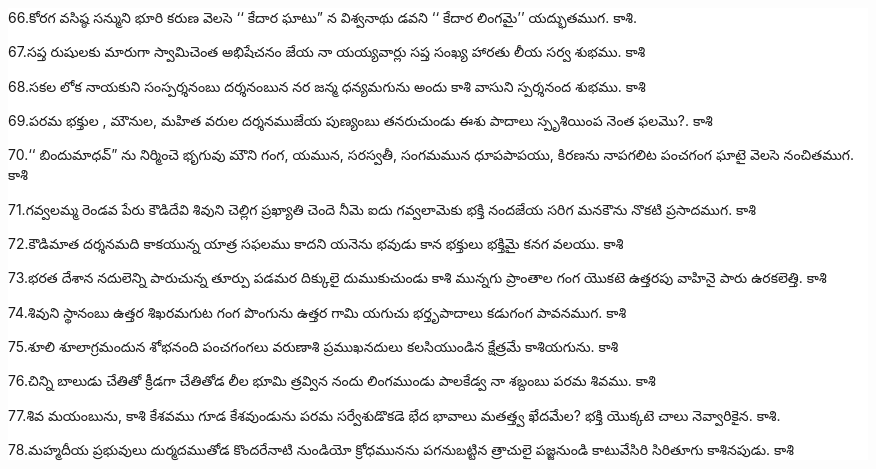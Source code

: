 66.కోరగ వసిష్ఠ సన్ముని భూరి కరుణ
    వెలసె ‘‘ కేదార ఘాటు” న విశ్వనాథు
    డవని ‘‘ కేదార లింగమై’’ యద్భుతముగ.      కాశి.

67.సప్త రుషులకు మారుగా స్వామిచెంత
     అభిషేచనం జేయ నా యయ్యవార్లు
     సప్త సంఖ్య హారతు లీయ సర్వ శుభము.    కాశి

68.సకల లోక నాయకుని సంస్పర్శనంబు
    దర్శనంబున నర జన్మ ధన్యమగును
    అందు కాశి వాసుని స్పర్శనంద శుభము.    కాశి

69.పరమ భక్తుల , మౌనుల, మహిత వరుల
    దర్శనముజేయ పుణ్యంబు తనరుచుండు
   ఈశు పాదాలు స్పృశియింప నెంత ఫలమొ?.  కాశి

70.‘‘ బిందుమాధవ్” ను నిర్మించె భృగువు మౌని
      గంగ, యమున, సరస్వతీ, సంగమమున
      ధూపపాపయు, కిరణను నాపగలిట
     పంచగంగ ఘాటై వెలసె నంచితముగ.        కాశి

71.గవ్వలమ్మ రెండవ పేరు కౌడిదేవి
    శివుని చెల్లిగ ప్రఖ్యాతి చెందె నీమె
    ఐదు గవ్వలామెకు భక్తి నందజేయ
    సరిగ మనకౌను నొకటి ప్రసాదముగ.         కాశి

72.కౌడిమాత దర్శనమది కాకయున్న
     యాత్ర సఫలము కాదని యనెను భవుడు
    కాన భక్తులు భక్తిమై కనగ వలయు.          కాశి

73.భరత దేశాన నదులెన్ని పారుచున్న
     తూర్పు పడమర దిక్కులై దుముకుచుండు
     కాశి మున్నగు ప్రాంతాల గంగ యొకటె
     ఉత్తరపు వాహినై పారు ఉరకలెత్తి.            కాశి

74.శివుని స్థానంబు ఉత్తర శిఖరమగుట
     గంగ పొంగును ఉత్తర గామి యగుచు
     భర్తృపాదాలు కడుగంగ పావనముగ.        కాశి

75.శూలి శూలాగ్రమందున శోభనంది
     పంచగంగలు వరుణాశి ప్రముఖనదులు
     కలసియుండిన క్షేత్రమే కాశియగును.      కాశి

76.చిన్ని బాలుడు చేతితో క్రీడగా చేతితోడ
     లీల భూమి త్రవ్విన నందు లింగముండు
    పాలకేడ్వ నా శబ్దంబు పరమ శివము.       కాశి

77.శివ మయంబును, కాశి కేశవము గూడ
     కేశవుండును పరమ సర్వేశుడొకడె
     భేద భావాలు మతత్త్వ ఖేదమేల?
     భక్తి యొక్కటె చాలు నెవ్వారికైన.            కాశి.

78.మహ్మదీయ ప్రభువులు దుర్మదముతోడ
     కొందరేనాటి నుండియో క్రోధమునను
     పగనుబట్టిన త్రాచులై పజ్జనుండి
     కాటువేసిరి సిరితూగు కాశినపుడు.           కాశి
